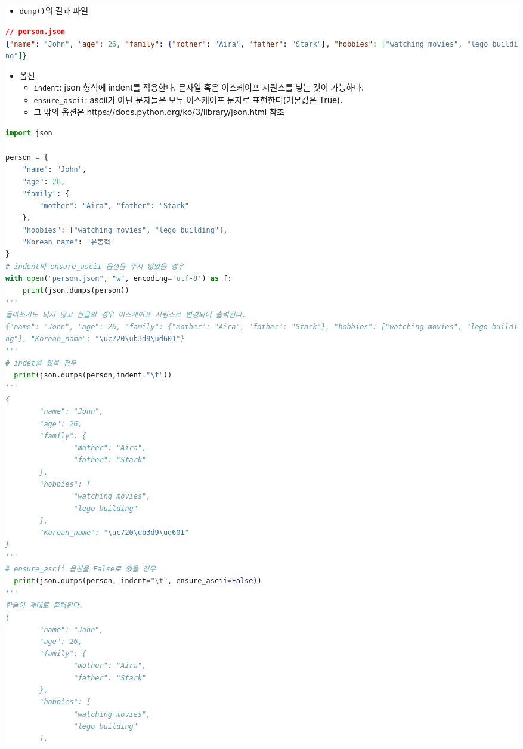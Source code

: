   - `dump()`의 결과 파일

  ```json
  // person.json
  {"name": "John", "age": 26, "family": {"mother": "Aira", "father": "Stark"}, "hobbies": ["watching movies", "lego building"]}
  ```

  - 옵션
    - `indent`: json 형식에 indent를 적용한다. 문자열 혹은 이스케이프 시퀀스를 넣는 것이 가능하다.
    - `ensure_ascii`: ascii가 아닌 문자들은 모두 이스케이프 문자로 표현한다(기본값은 True).
    - 그 밖의 옵션은 https://docs.python.org/ko/3/library/json.html 참조

  ```python
  import json
  
  person = {
      "name": "John",
      "age": 26,
      "family": {
          "mother": "Aira", "father": "Stark"
      },
      "hobbies": ["watching movies", "lego building"],
      "Korean_name": "유동혁"
  }
  # indent와 ensure_ascii 옵션을 주지 않았을 경우
  with open("person.json", "w", encoding='utf-8') as f:
      print(json.dumps(person))
  '''
  들여쓰기도 되지 않고 한글의 경우 이스케이프 시퀀스로 변경되어 출력된다.
  {"name": "John", "age": 26, "family": {"mother": "Aira", "father": "Stark"}, "hobbies": ["watching movies", "lego building"], "Korean_name": "\uc720\ub3d9\ud601"}
  '''
  # indet를 줬을 경우
  	print(json.dumps(person,indent="\t"))
  '''
  {
          "name": "John",
          "age": 26,
          "family": {
                  "mother": "Aira",
                  "father": "Stark"
          },
          "hobbies": [
                  "watching movies",
                  "lego building"
          ],
          "Korean_name": "\uc720\ub3d9\ud601"
  }
  '''
  # ensure_ascii 옵션을 False로 줬을 경우
  	print(json.dumps(person, indent="\t", ensure_ascii=False))
  '''
  한글이 제대로 출력된다.
  {
          "name": "John",
          "age": 26,
          "family": {
                  "mother": "Aira",
                  "father": "Stark"
          },
          "hobbies": [
                  "watching movies",
                  "lego building"
          ],
  ```